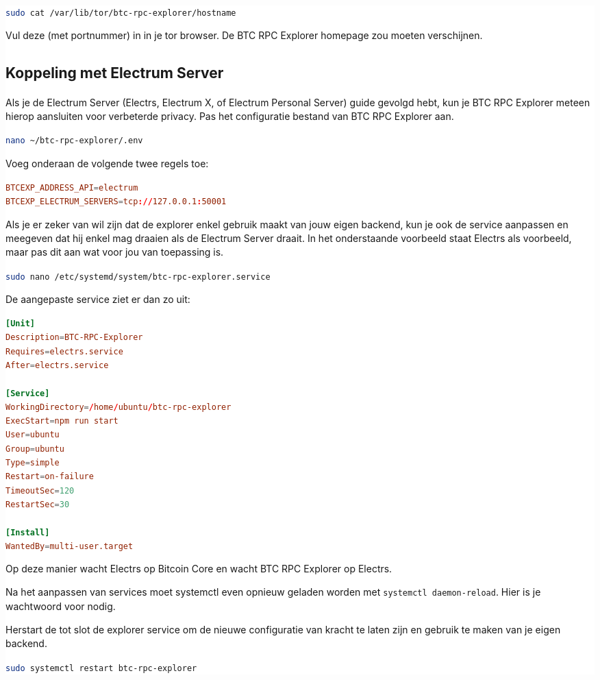 ```bash
sudo cat /var/lib/tor/btc-rpc-explorer/hostname
```

Vul deze (met portnummer) in in je tor browser. De BTC RPC Explorer homepage zou moeten verschijnen.

## Koppeling met Electrum Server

Als je de Electrum Server (Electrs, Electrum X, of Electrum Personal Server) guide gevolgd hebt, kun je BTC RPC Explorer meteen hierop aansluiten voor verbeterde privacy. Pas het configuratie bestand van BTC RPC Explorer aan.

```bash
nano ~/btc-rpc-explorer/.env
```

Voeg onderaan de volgende twee regels toe:

```toml
BTCEXP_ADDRESS_API=electrum
BTCEXP_ELECTRUM_SERVERS=tcp://127.0.0.1:50001
```

Als je er zeker van wil zijn dat de explorer enkel gebruik maakt van jouw eigen backend, kun je ook de service aanpassen en meegeven dat hij enkel mag draaien als de Electrum Server draait. In het onderstaande voorbeeld staat Electrs als voorbeeld, maar pas dit aan wat voor jou van toepassing is.

```bash
sudo nano /etc/systemd/system/btc-rpc-explorer.service
```

De aangepaste service ziet er dan zo uit:

```toml
[Unit]
Description=BTC-RPC-Explorer
Requires=electrs.service
After=electrs.service

[Service]
WorkingDirectory=/home/ubuntu/btc-rpc-explorer
ExecStart=npm run start
User=ubuntu
Group=ubuntu
Type=simple
Restart=on-failure
TimeoutSec=120
RestartSec=30

[Install]
WantedBy=multi-user.target
```

Op deze manier wacht Electrs op Bitcoin Core en wacht BTC RPC Explorer op Electrs.

Na het aanpassen van services moet systemctl even opnieuw geladen worden met `systemctl daemon-reload`. Hier is je wachtwoord voor nodig.

Herstart de tot slot de explorer service om de nieuwe configuratie van kracht te laten zijn en gebruik te maken van je eigen backend.

```bash
sudo systemctl restart btc-rpc-explorer
```
